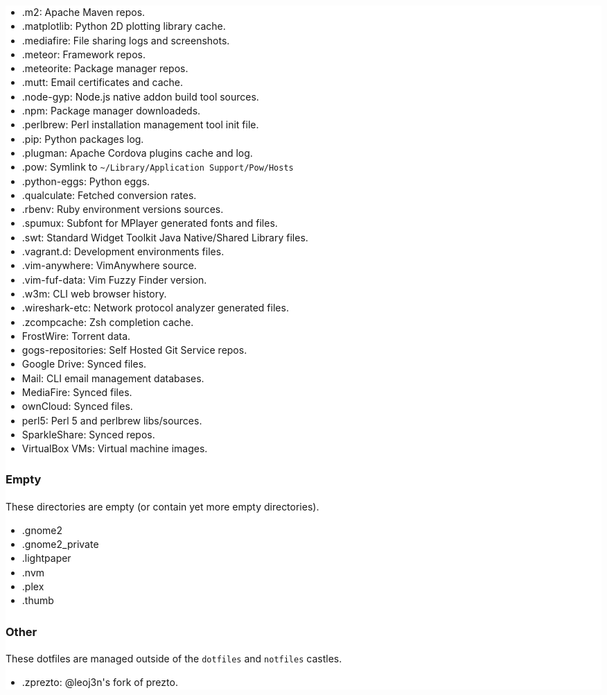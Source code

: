 * .m2: Apache Maven repos.
* .matplotlib: Python 2D plotting library cache.
* .mediafire: File sharing logs and screenshots.
* .meteor: Framework repos.
* .meteorite: Package manager repos.
* .mutt: Email certificates and cache.
* .node-gyp: Node.js native addon build tool sources.
* .npm: Package manager downloadeds.
* .perlbrew: Perl installation management tool init file.
* .pip: Python packages log.
* .plugman: Apache Cordova plugins cache and log.
* .pow: Symlink to `~/Library/Application Support/Pow/Hosts`
* .python-eggs: Python eggs.
* .qualculate: Fetched conversion rates.
* .rbenv: Ruby environment versions sources.
* .spumux: Subfont for MPlayer generated fonts and files.
* .swt: Standard Widget Toolkit Java Native/Shared Library files.
* .vagrant.d: Development environments files.
* .vim-anywhere: VimAnywhere source.
* .vim-fuf-data: Vim Fuzzy Finder version.
* .w3m: CLI web browser history.
* .wireshark-etc: Network protocol analyzer generated files.
* .zcompcache: Zsh completion cache.
* FrostWire: Torrent data.
* gogs-repositories: Self Hosted Git Service repos.
* Google Drive: Synced files.
* Mail: CLI email management databases.
* MediaFire: Synced files.
* ownCloud: Synced files.
* perl5: Perl 5 and perlbrew libs/sources.
* SparkleShare: Synced repos.
* VirtualBox VMs: Virtual machine images.

### Empty

These directories are empty (or contain yet more empty directories).

* .gnome2
* .gnome2_private
* .lightpaper
* .nvm
* .plex
* .thumb

### Other

These dotfiles are managed outside of the `dotfiles` and `notfiles` castles.

* .zprezto: @leoj3n's fork of prezto.

[SublimeCodeIntel]: https://github.com/SublimeCodeIntel/SublimeCodeIntel

